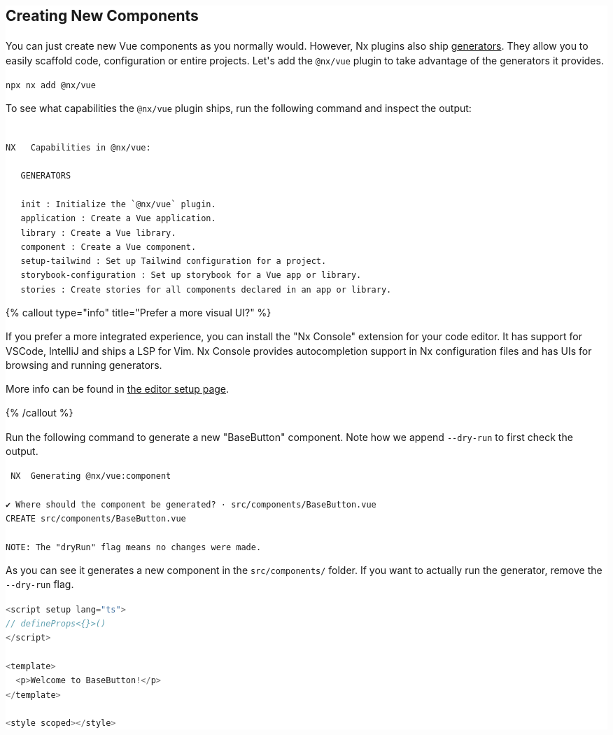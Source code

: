 ## Creating New Components



You can just create new Vue components as you normally would. However, Nx plugins also ship [generators](/features/generate-code). They allow you to easily scaffold code, configuration or entire projects. Let's add the `@nx/vue` plugin to take advantage of the generators it provides.

```text
npx nx add @nx/vue
```

To see what capabilities the `@nx/vue` plugin ships, run the following command and inspect the output:

```{% command="npx nx list @nx/vue" path="~/vue-app" %}

NX   Capabilities in @nx/vue:

   GENERATORS

   init : Initialize the `@nx/vue` plugin.
   application : Create a Vue application.
   library : Create a Vue library.
   component : Create a Vue component.
   setup-tailwind : Set up Tailwind configuration for a project.
   storybook-configuration : Set up storybook for a Vue app or library.
   stories : Create stories for all components declared in an app or library.
```

{% callout type="info" title="Prefer a more visual UI?" %}

If you prefer a more integrated experience, you can install the "Nx Console" extension for your code editor. It has support for VSCode, IntelliJ and ships a LSP for Vim. Nx Console provides autocompletion support in Nx configuration files and has UIs for browsing and running generators.

More info can be found in [the editor setup page](/getting-started/editor-setup).

{% /callout %}

Run the following command to generate a new "BaseButton" component. Note how we append `--dry-run` to first check the output.

```{% command="npx nx g @nx/vue:component src/components/BaseButton --no-export --skipTests --dry-run" path="~/vue-app" %}
 NX  Generating @nx/vue:component

✔ Where should the component be generated? · src/components/BaseButton.vue
CREATE src/components/BaseButton.vue

NOTE: The "dryRun" flag means no changes were made.
```

As you can see it generates a new component in the `src/components/` folder. If you want to actually run the generator, remove the `--dry-run` flag.

```ts {% fileName="src/components/BaseButton.vue" %}
<script setup lang="ts">
// defineProps<{}>()
</script>

<template>
  <p>Welcome to BaseButton!</p>
</template>

<style scoped></style>
```
